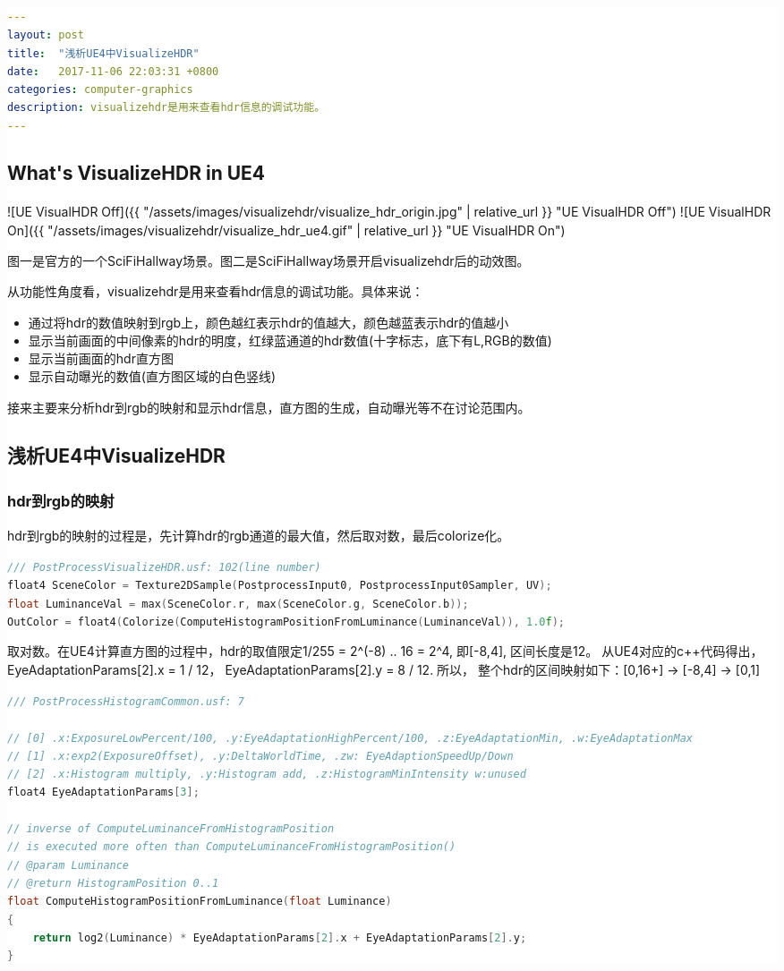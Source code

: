 ```yaml
---
layout: post
title:  "浅析UE4中VisualizeHDR"
date:   2017-11-06 22:03:31 +0800
categories: computer-graphics
description: visualizehdr是用来查看hdr信息的调试功能。
---
```



## What's VisualizeHDR in UE4

![UE VisualHDR Off]({{ "/assets/images/visualizehdr/visualize_hdr_origin.jpg" | relative_url }} "UE VisualHDR Off")
![UE VisualHDR On]({{ "/assets/images/visualizehdr/visualize_hdr_ue4.gif" | relative_url }} "UE VisualHDR On")

图一是官方的一个SciFiHallway场景。图二是SciFiHallway场景开启visualizehdr后的动效图。

从功能性角度看，visualizehdr是用来查看hdr信息的调试功能。具体来说：
* 通过将hdr的数值映射到rgb上，颜色越红表示hdr的值越大，颜色越蓝表示hdr的值越小
* 显示当前画面的中间像素的hdr的明度，红绿蓝通道的hdr数值(十字标志，底下有L,RGB的数值)
* 显示当前画面的hdr直方图
* 显示自动曝光的数值(直方图区域的白色竖线)
   
接来主要来分析hdr到rgb的映射和显示hdr信息，直方图的生成，自动曝光等不在讨论范围内。
   
##  浅析UE4中VisualizeHDR

### hdr到rgb的映射

hdr到rgb的映射的过程是，先计算hdr的rgb通道的最大值，然后取对数，最后colorize化。

```c++
/// PostProcessVisualizeHDR.usf: 102(line number)
float4 SceneColor = Texture2DSample(PostprocessInput0, PostprocessInput0Sampler, UV);
float LuminanceVal = max(SceneColor.r, max(SceneColor.g, SceneColor.b));
OutColor = float4(Colorize(ComputeHistogramPositionFromLuminance(LuminanceVal)), 1.0f);
```

取对数。在UE4计算直方图的过程中，hdr的取值限定1/255 = 2^(-8) .. 16 = 2^4, 即[-8,4], 区间长度是12。
从UE4对应的c++代码得出，EyeAdaptationParams[2].x =  1 / 12， EyeAdaptationParams[2].y = 8 / 12. 所以，
整个hdr的区间映射如下：[0,16+] -> [-8,4] -> [0,1]

```c++
/// PostProcessHistogramCommon.usf: 7

// [0] .x:ExposureLowPercent/100, .y:EyeAdaptationHighPercent/100, .z:EyeAdaptationMin, .w:EyeAdaptationMax
// [1] .x:exp2(ExposureOffset), .y:DeltaWorldTime, .zw: EyeAdaptionSpeedUp/Down
// [2] .x:Histogram multiply, .y:Histogram add, .z:HistogramMinIntensity w:unused
float4 EyeAdaptationParams[3];

// inverse of ComputeLuminanceFromHistogramPosition
// is executed more often than ComputeLuminanceFromHistogramPosition()
// @param Luminance
// @return HistogramPosition 0..1
float ComputeHistogramPositionFromLuminance(float Luminance)
{
	return log2(Luminance) * EyeAdaptationParams[2].x + EyeAdaptationParams[2].y;
}
```
